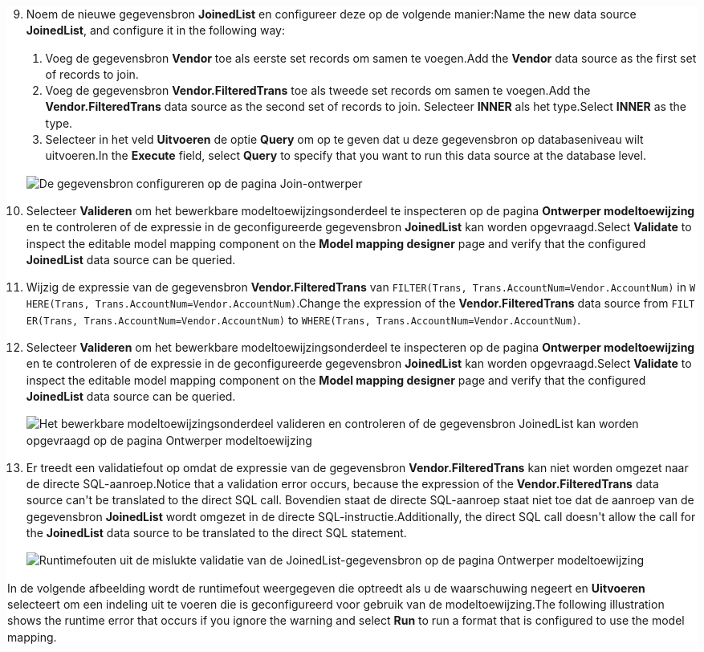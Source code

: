 9. <span data-ttu-id="aa726-400">Noem de nieuwe gegevensbron **JoinedList** en configureer deze op de volgende manier:</span><span class="sxs-lookup"><span data-stu-id="aa726-400">Name the new data source **JoinedList**, and configure it in the following way:</span></span>

    1. <span data-ttu-id="aa726-401">Voeg de gegevensbron **Vendor** toe als eerste set records om samen te voegen.</span><span class="sxs-lookup"><span data-stu-id="aa726-401">Add the **Vendor** data source as the first set of records to join.</span></span>
    2. <span data-ttu-id="aa726-402">Voeg de gegevensbron **Vendor.FilteredTrans** toe als tweede set records om samen te voegen.</span><span class="sxs-lookup"><span data-stu-id="aa726-402">Add the **Vendor.FilteredTrans** data source as the second set of records to join.</span></span> <span data-ttu-id="aa726-403">Selecteer **INNER** als het type.</span><span class="sxs-lookup"><span data-stu-id="aa726-403">Select **INNER** as the type.</span></span>
    3. <span data-ttu-id="aa726-404">Selecteer in het veld **Uitvoeren** de optie **Query** om op te geven dat u deze gegevensbron op databaseniveau wilt uitvoeren.</span><span class="sxs-lookup"><span data-stu-id="aa726-404">In the **Execute** field, select **Query** to specify that you want to run this data source at the database level.</span></span>

    ![De gegevensbron configureren op de pagina Join-ontwerper](./media/er-components-inspections-06a.gif)

10. <span data-ttu-id="aa726-406">Selecteer **Valideren** om het bewerkbare modeltoewijzingsonderdeel te inspecteren op de pagina **Ontwerper modeltoewijzing** en te controleren of de expressie in de geconfigureerde gegevensbron **JoinedList** kan worden opgevraagd.</span><span class="sxs-lookup"><span data-stu-id="aa726-406">Select **Validate** to inspect the editable model mapping component on the **Model mapping designer** page and verify that the configured **JoinedList** data source can be queried.</span></span>
11. <span data-ttu-id="aa726-407">Wijzig de expressie van de gegevensbron **Vendor.FilteredTrans** van `FILTER(Trans, Trans.AccountNum=Vendor.AccountNum)` in `WHERE(Trans, Trans.AccountNum=Vendor.AccountNum)`.</span><span class="sxs-lookup"><span data-stu-id="aa726-407">Change the expression of the **Vendor.FilteredTrans** data source from `FILTER(Trans, Trans.AccountNum=Vendor.AccountNum)` to `WHERE(Trans, Trans.AccountNum=Vendor.AccountNum)`.</span></span>
12. <span data-ttu-id="aa726-408">Selecteer **Valideren** om het bewerkbare modeltoewijzingsonderdeel te inspecteren op de pagina **Ontwerper modeltoewijzing** en te controleren of de expressie in de geconfigureerde gegevensbron **JoinedList** kan worden opgevraagd.</span><span class="sxs-lookup"><span data-stu-id="aa726-408">Select **Validate** to inspect the editable model mapping component on the **Model mapping designer** page and verify that the configured **JoinedList** data source can be queried.</span></span>

    ![Het bewerkbare modeltoewijzingsonderdeel valideren en controleren of de gegevensbron JoinedList kan worden opgevraagd op de pagina Ontwerper modeltoewijzing](./media/er-components-inspections-06b.png)

13. <span data-ttu-id="aa726-410">Er treedt een validatiefout op omdat de expressie van de gegevensbron **Vendor.FilteredTrans** kan niet worden omgezet naar de directe SQL-aanroep.</span><span class="sxs-lookup"><span data-stu-id="aa726-410">Notice that a validation error occurs, because the expression of the **Vendor.FilteredTrans** data source can't be translated to the direct SQL call.</span></span> <span data-ttu-id="aa726-411">Bovendien staat de directe SQL-aanroep staat niet toe dat de aanroep van de gegevensbron **JoinedList** wordt omgezet in de directe SQL-instructie.</span><span class="sxs-lookup"><span data-stu-id="aa726-411">Additionally, the direct SQL call doesn't allow the call for the **JoinedList** data source to be translated to the direct SQL statement.</span></span>

    ![Runtimefouten uit de mislukte validatie van de JoinedList-gegevensbron op de pagina Ontwerper modeltoewijzing](./media/er-components-inspections-06c.png)

<span data-ttu-id="aa726-413">In de volgende afbeelding wordt de runtimefout weergegeven die optreedt als u de waarschuwing negeert en **Uitvoeren** selecteert om een indeling uit te voeren die is geconfigureerd voor gebruik van de modeltoewijzing.</span><span class="sxs-lookup"><span data-stu-id="aa726-413">The following illustration shows the runtime error that occurs if you ignore the warning and select **Run** to run a format that is configured to use the model mapping.</span></span>
